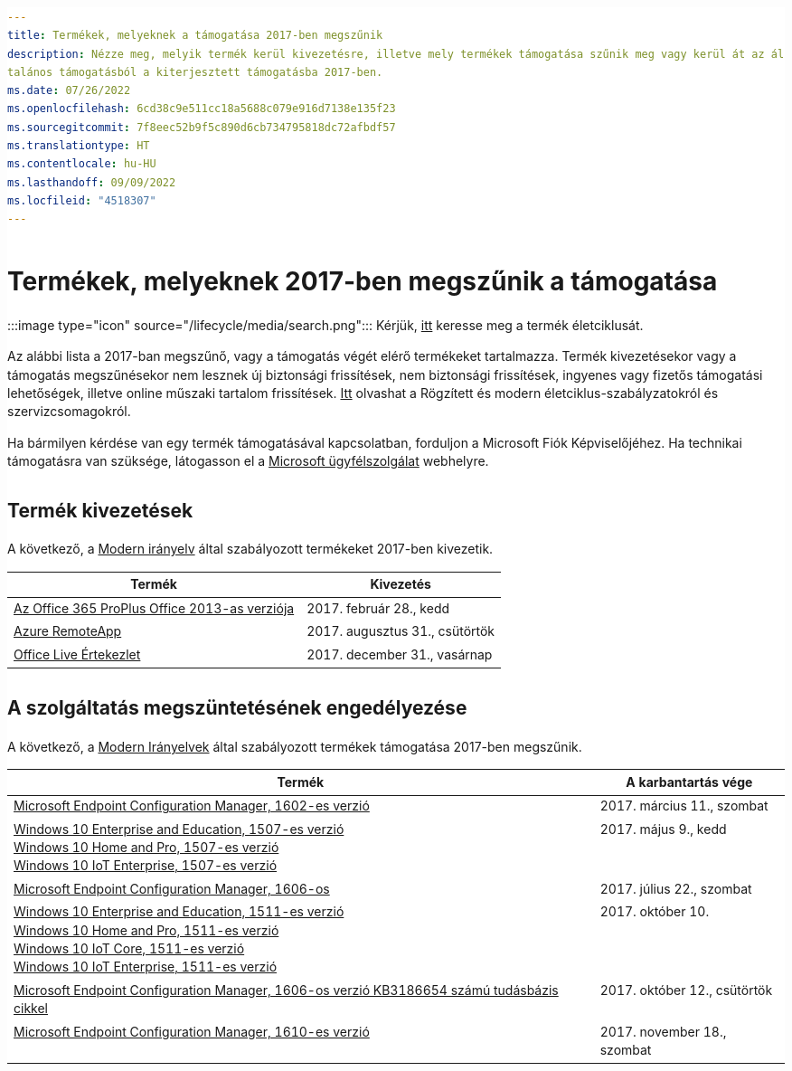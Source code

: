 ```yaml
---
title: Termékek, melyeknek a támogatása 2017-ben megszűnik
description: Nézze meg, melyik termék kerül kivezetésre, illetve mely termékek támogatása szűnik meg vagy kerül át az általános támogatásból a kiterjesztett támogatásba 2017-ben.
ms.date: 07/26/2022
ms.openlocfilehash: 6cd38c9e511cc18a5688c079e916d7138e135f23
ms.sourcegitcommit: 7f8eec52b9f5c890d6cb734795818dc72afbdf57
ms.translationtype: HT
ms.contentlocale: hu-HU
ms.lasthandoff: 09/09/2022
ms.locfileid: "4518307"
---
```

# <a name="products-ending-support-in-2017"></a>Termékek, melyeknek 2017-ben megszűnik a támogatása

:::image type="icon" source="/lifecycle/media/search.png":::
Kérjük, [itt](/lifecycle/products/) keresse meg a termék életciklusát.

Az alábbi lista a 2017-ban megszűnő, vagy a támogatás végét elérő termékeket tartalmazza. Termék kivezetésekor vagy a támogatás megszűnésekor nem lesznek új biztonsági frissítések, nem biztonsági frissítések, ingyenes vagy fizetős támogatási lehetőségek, illetve online műszaki tartalom frissítések. [Itt](/lifecycle/overview/product-end-of-support-overview) olvashat a Rögzített és modern életciklus-szabályzatokról és szervizcsomagokról.

Ha bármilyen kérdése van egy termék támogatásával kapcsolatban, forduljon a Microsoft Fiók Képviselőjéhez. Ha technikai támogatásra van szüksége, látogasson el a [Microsoft ügyfélszolgálat](https://support.microsoft.com/contactus/?ws=support) webhelyre.

## <a name="product-retirements"></a>Termék kivezetések

A következő, a [Modern irányelv](/lifecycle/policies/modern) által szabályozott termékeket 2017-ben kivezetik.

| Termék | Kivezetés |
| --- | --- |
| [Az Office 365 ProPlus Office 2013-as verziója](/lifecycle/products/office-2013-version-of-office-365-proplus?branch=live)<br> | 2017. február 28., kedd |
| [Azure RemoteApp](/lifecycle/products/azure-remoteapp?branch=live)<br> | 2017. augusztus 31., csütörtök |
| [Office Live Értekezlet](/lifecycle/products/office-live-meeting?branch=live)<br> | 2017. december 31., vasárnap |


## <a name="release-end-of-servicing"></a>A szolgáltatás megszüntetésének engedélyezése

A következő, a [Modern Irányelvek](/lifecycle/policies/modern) által szabályozott termékek támogatása 2017-ben megszűnik.

| Termék | A karbantartás vége |
| --- | --- |
| [Microsoft Endpoint Configuration Manager, 1602-es verzió](/lifecycle/products/microsoft-endpoint-configuration-manager?branch=live)<br> | 2017. március 11., szombat |
| [Windows 10 Enterprise and Education, 1507-es verzió](/lifecycle/products/windows-10-enterprise-and-education?branch=live)<br>[Windows 10 Home and Pro, 1507-es verzió](/lifecycle/products/windows-10-home-and-pro?branch=live)<br>[Windows 10 IoT Enterprise, 1507-es verzió](/lifecycle/products/windows-10-iot-enterprise?branch=live)<br> | 2017. május 9., kedd |
| [Microsoft Endpoint Configuration Manager, 1606-os](/lifecycle/products/microsoft-endpoint-configuration-manager?branch=live)<br> | 2017. július 22., szombat |
| [Windows 10 Enterprise and Education, 1511-es verzió](/lifecycle/products/windows-10-enterprise-and-education?branch=live)<br>[Windows 10 Home and Pro, 1511-es verzió](/lifecycle/products/windows-10-home-and-pro?branch=live)<br>[Windows 10 IoT Core, 1511-es verzió](/lifecycle/products/windows-10-iot-core?branch=live)<br>[Windows 10 IoT Enterprise, 1511-es verzió](/lifecycle/products/windows-10-iot-enterprise?branch=live)<br> | 2017. október 10. |
| [Microsoft Endpoint Configuration Manager, 1606-os verzió KB3186654 számú tudásbázis cikkel](/lifecycle/products/microsoft-endpoint-configuration-manager?branch=live)<br> | 2017. október 12., csütörtök |
| [Microsoft Endpoint Configuration Manager, 1610-es verzió](/lifecycle/products/microsoft-endpoint-configuration-manager?branch=live)<br> | 2017. november 18., szombat |
